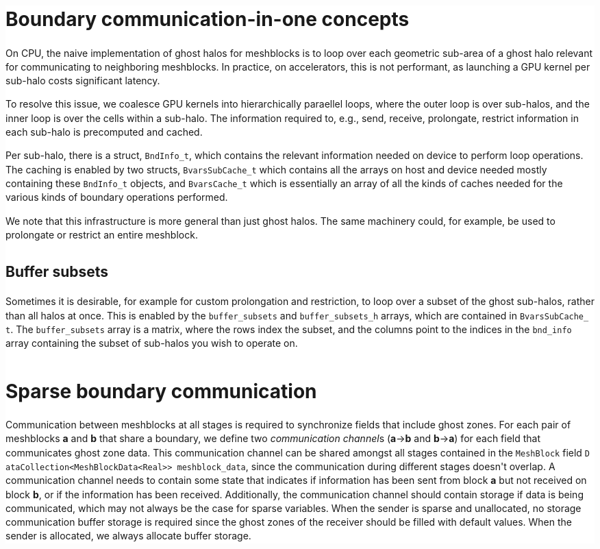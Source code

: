 # Boundary communication-in-one concepts

On CPU, the naive implementation of ghost halos for meshblocks is to
loop over each geometric sub-area of a ghost halo relevant for
communicating to neighboring meshblocks. In practice, on accelerators,
this is not performant, as launching a GPU kernel per sub-halo costs
significant latency.

To resolve this issue, we coalesce GPU kernels into hierarchically
paraellel loops, where the outer loop is over sub-halos, and the inner
loop is over the cells within a sub-halo. The information required to,
e.g., send, receive, prolongate, restrict information in each sub-halo
is precomputed and cached.

Per sub-halo, there is a struct, `BndInfo_t`, which contains the
relevant information needed on device to perform loop operations. The
caching is enabled by two structs, `BvarsSubCache_t` which contains
all the arrays on host and device needed mostly containing these
`BndInfo_t` objects, and `BvarsCache_t` which is essentially an array
of all the kinds of caches needed for the various kinds of boundary
operations performed.

We note that this infrastructure is more general than just ghost
halos. The same machinery could, for example, be used to prolongate or
restrict an entire meshblock.

## Buffer subsets

Sometimes it is desirable, for example for custom prolongation and
restriction, to loop over a subset of the ghost sub-halos, rather than
all halos at once. This is enabled by the `buffer_subsets` and
`buffer_subsets_h` arrays, which are contained in
`BvarsSubCache_t`. The `buffer_subsets` array is a matrix, where the
rows index the subset, and the columns point to the indices in the
`bnd_info` array containing the subset of sub-halos you wish to
operate on.

# Sparse boundary communication 

Communication between meshblocks at all stages is required to synchronize fields that include ghost zones. For each pair of meshblocks **a** and **b** that share a boundary, we define two *communication channel*s (**a**->**b** and **b**->**a**) for each field that communicates ghost zone data. This communication channel can be shared amongst all stages contained in the `MeshBlock` field `DataCollection<MeshBlockData<Real>> meshblock_data`, since the communication during different stages doesn't overlap. A communication channel needs to contain some state that indicates if information has been sent from block **a** but not received on block **b**, or if the information has been received. Additionally, the communication channel should contain storage if data is being communicated, which may not always be the case for sparse variables. When the sender is sparse and unallocated, no storage communication buffer storage is required since the ghost zones of the receiver should be filled with default values. When the sender is allocated, we always allocate buffer storage. 
